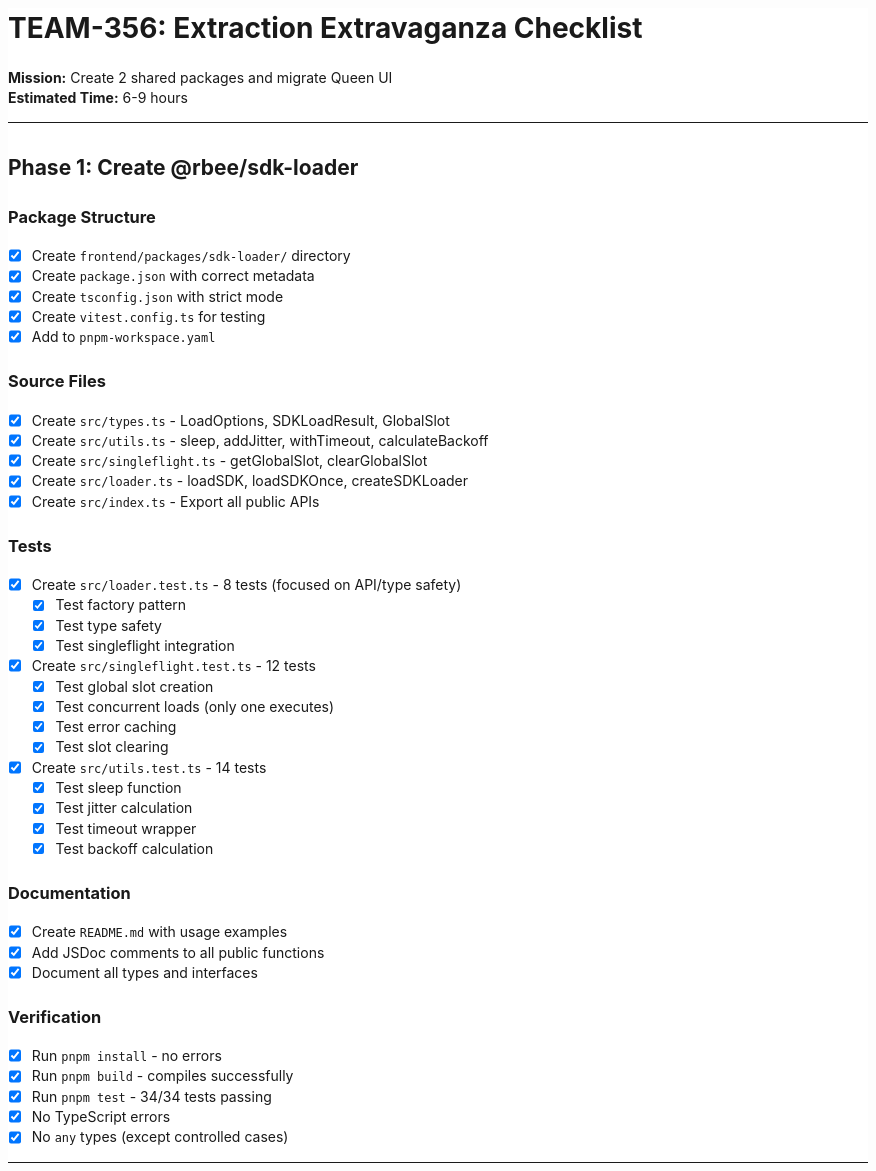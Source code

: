# TEAM-356: Extraction Extravaganza Checklist

**Mission:** Create 2 shared packages and migrate Queen UI  
**Estimated Time:** 6-9 hours

---

## Phase 1: Create @rbee/sdk-loader

### Package Structure
- [x] Create `frontend/packages/sdk-loader/` directory
- [x] Create `package.json` with correct metadata
- [x] Create `tsconfig.json` with strict mode
- [x] Create `vitest.config.ts` for testing
- [x] Add to `pnpm-workspace.yaml`

### Source Files
- [x] Create `src/types.ts` - LoadOptions, SDKLoadResult, GlobalSlot
- [x] Create `src/utils.ts` - sleep, addJitter, withTimeout, calculateBackoff
- [x] Create `src/singleflight.ts` - getGlobalSlot, clearGlobalSlot
- [x] Create `src/loader.ts` - loadSDK, loadSDKOnce, createSDKLoader
- [x] Create `src/index.ts` - Export all public APIs

### Tests
- [x] Create `src/loader.test.ts` - 8 tests (focused on API/type safety)
  - [x] Test factory pattern
  - [x] Test type safety
  - [x] Test singleflight integration
- [x] Create `src/singleflight.test.ts` - 12 tests
  - [x] Test global slot creation
  - [x] Test concurrent loads (only one executes)
  - [x] Test error caching
  - [x] Test slot clearing
- [x] Create `src/utils.test.ts` - 14 tests
  - [x] Test sleep function
  - [x] Test jitter calculation
  - [x] Test timeout wrapper
  - [x] Test backoff calculation

### Documentation
- [x] Create `README.md` with usage examples
- [x] Add JSDoc comments to all public functions
- [x] Document all types and interfaces

### Verification
- [x] Run `pnpm install` - no errors
- [x] Run `pnpm build` - compiles successfully
- [x] Run `pnpm test` - 34/34 tests passing
- [x] No TypeScript errors
- [x] No `any` types (except controlled cases)

---